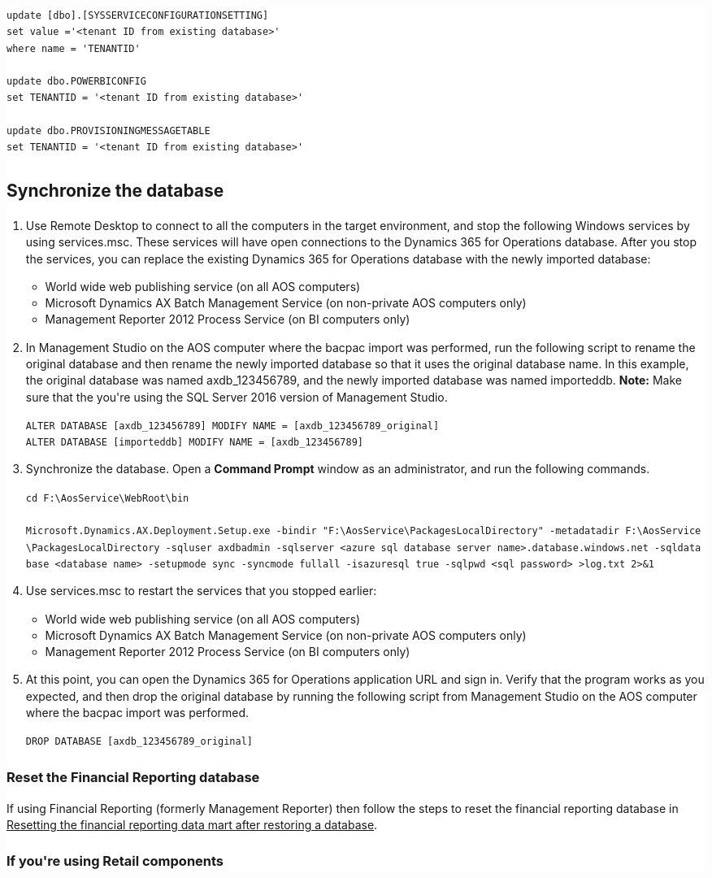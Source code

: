     update [dbo].[SYSSERVICECONFIGURATIONSETTING]
    set value ='<tenant ID from existing database>'
    where name = 'TENANTID'

    update dbo.POWERBICONFIG
    set TENANTID = '<tenant ID from existing database>'

    update dbo.PROVISIONINGMESSAGETABLE
    set TENANTID = '<tenant ID from existing database>'

## Synchronize the database
1.  Use Remote Desktop to connect to all the computers in the target environment, and stop the following Windows services by using services.msc. These services will have open connections to the Dynamics 365 for Operations database. After you stop the services, you can replace the existing Dynamics 365 for Operations database with the newly imported database:
    -   World wide web publishing service (on all AOS computers)
    -   Microsoft Dynamics AX Batch Management Service (on non-private AOS computers only)
    -   Management Reporter 2012 Process Service (on BI computers only)

2.  In Management Studio on the AOS computer where the bacpac import was performed, run the following script to rename the original database and then rename the newly imported database so that it uses the original database name. In this example, the original database was named axdb\_123456789, and the newly imported database was named importeddb. **Note:** Make sure that the you're using the SQL Server 2016 version of Management Studio.

        ALTER DATABASE [axdb_123456789] MODIFY NAME = [axdb_123456789_original]
        ALTER DATABASE [importeddb] MODIFY NAME = [axdb_123456789]

3.  Synchronize the database. Open a **Command Prompt** window as an administrator, and run the following commands.

        cd F:\AosService\WebRoot\bin

        Microsoft.Dynamics.AX.Deployment.Setup.exe -bindir "F:\AosService\PackagesLocalDirectory" -metadatadir F:\AosService\PackagesLocalDirectory -sqluser axdbadmin -sqlserver <azure sql database server name>.database.windows.net -sqldatabase <database name> -setupmode sync -syncmode fullall -isazuresql true -sqlpwd <sql password> >log.txt 2>&1

4.  Use services.msc to restart the services that you stopped earlier:
    -   World wide web publishing service (on all AOS computers)
    -   Microsoft Dynamics AX Batch Management Service (on non-private AOS computers only)
    -   Management Reporter 2012 Process Service (on BI computers only)

5.  At this point, you can open the Dynamics 365 for Operations application URL and sign in. Verify that the program works as you expected, and then drop the original database by running the following script from Management Studio on the AOS computer where the bacpac import was performed.

        DROP DATABASE [axdb_123456789_original]

### Reset the Financial Reporting database

If using Financial Reporting (formerly Management Reporter) then follow the steps to reset the financial reporting database in [Resetting the financial reporting data mart after restoring a database](../analytics-bi-reporting/reset-financial-reporting-datamart-after-restore.md).

### If you're using Retail components
